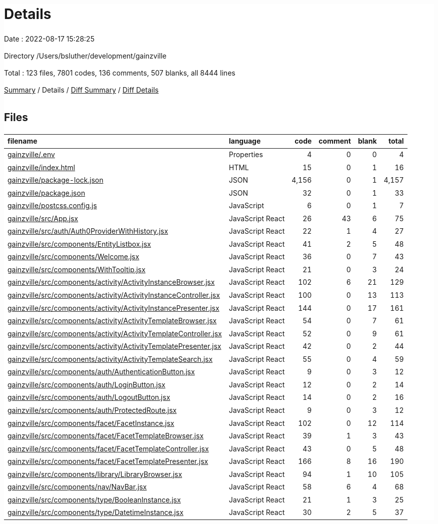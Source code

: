 # Details

Date : 2022-08-17 15:28:25

Directory /Users/bsluther/development/gainzville

Total : 123 files,  7801 codes, 136 comments, 507 blanks, all 8444 lines

[Summary](results.md) / Details / [Diff Summary](diff.md) / [Diff Details](diff-details.md)

## Files
| filename | language | code | comment | blank | total |
| :--- | :--- | ---: | ---: | ---: | ---: |
| [gainzville/.env](/gainzville/.env) | Properties | 4 | 0 | 0 | 4 |
| [gainzville/index.html](/gainzville/index.html) | HTML | 15 | 0 | 1 | 16 |
| [gainzville/package-lock.json](/gainzville/package-lock.json) | JSON | 4,156 | 0 | 1 | 4,157 |
| [gainzville/package.json](/gainzville/package.json) | JSON | 32 | 0 | 1 | 33 |
| [gainzville/postcss.config.js](/gainzville/postcss.config.js) | JavaScript | 6 | 0 | 1 | 7 |
| [gainzville/src/App.jsx](/gainzville/src/App.jsx) | JavaScript React | 26 | 43 | 6 | 75 |
| [gainzville/src/auth/Auth0ProviderWithHistory.jsx](/gainzville/src/auth/Auth0ProviderWithHistory.jsx) | JavaScript React | 22 | 1 | 4 | 27 |
| [gainzville/src/components/EntityListbox.jsx](/gainzville/src/components/EntityListbox.jsx) | JavaScript React | 41 | 2 | 5 | 48 |
| [gainzville/src/components/Welcome.jsx](/gainzville/src/components/Welcome.jsx) | JavaScript React | 36 | 0 | 7 | 43 |
| [gainzville/src/components/WithTooltip.jsx](/gainzville/src/components/WithTooltip.jsx) | JavaScript React | 21 | 0 | 3 | 24 |
| [gainzville/src/components/activity/ActivityInstanceBrowser.jsx](/gainzville/src/components/activity/ActivityInstanceBrowser.jsx) | JavaScript React | 102 | 6 | 21 | 129 |
| [gainzville/src/components/activity/ActivityInstanceController.jsx](/gainzville/src/components/activity/ActivityInstanceController.jsx) | JavaScript React | 100 | 0 | 13 | 113 |
| [gainzville/src/components/activity/ActivityInstancePresenter.jsx](/gainzville/src/components/activity/ActivityInstancePresenter.jsx) | JavaScript React | 144 | 0 | 17 | 161 |
| [gainzville/src/components/activity/ActivityTemplateBrowser.jsx](/gainzville/src/components/activity/ActivityTemplateBrowser.jsx) | JavaScript React | 54 | 0 | 7 | 61 |
| [gainzville/src/components/activity/ActivityTemplateController.jsx](/gainzville/src/components/activity/ActivityTemplateController.jsx) | JavaScript React | 52 | 0 | 9 | 61 |
| [gainzville/src/components/activity/ActivityTemplatePresenter.jsx](/gainzville/src/components/activity/ActivityTemplatePresenter.jsx) | JavaScript React | 42 | 0 | 2 | 44 |
| [gainzville/src/components/activity/ActivityTemplateSearch.jsx](/gainzville/src/components/activity/ActivityTemplateSearch.jsx) | JavaScript React | 55 | 0 | 4 | 59 |
| [gainzville/src/components/auth/AuthenticationButton.jsx](/gainzville/src/components/auth/AuthenticationButton.jsx) | JavaScript React | 9 | 0 | 3 | 12 |
| [gainzville/src/components/auth/LoginButton.jsx](/gainzville/src/components/auth/LoginButton.jsx) | JavaScript React | 12 | 0 | 2 | 14 |
| [gainzville/src/components/auth/LogoutButton.jsx](/gainzville/src/components/auth/LogoutButton.jsx) | JavaScript React | 14 | 0 | 2 | 16 |
| [gainzville/src/components/auth/ProtectedRoute.jsx](/gainzville/src/components/auth/ProtectedRoute.jsx) | JavaScript React | 9 | 0 | 3 | 12 |
| [gainzville/src/components/facet/FacetInstance.jsx](/gainzville/src/components/facet/FacetInstance.jsx) | JavaScript React | 102 | 0 | 12 | 114 |
| [gainzville/src/components/facet/FacetTemplateBrowser.jsx](/gainzville/src/components/facet/FacetTemplateBrowser.jsx) | JavaScript React | 39 | 1 | 3 | 43 |
| [gainzville/src/components/facet/FacetTemplateController.jsx](/gainzville/src/components/facet/FacetTemplateController.jsx) | JavaScript React | 43 | 0 | 5 | 48 |
| [gainzville/src/components/facet/FacetTemplatePresenter.jsx](/gainzville/src/components/facet/FacetTemplatePresenter.jsx) | JavaScript React | 166 | 8 | 16 | 190 |
| [gainzville/src/components/library/LibraryBrowser.jsx](/gainzville/src/components/library/LibraryBrowser.jsx) | JavaScript React | 94 | 1 | 10 | 105 |
| [gainzville/src/components/nav/NavBar.jsx](/gainzville/src/components/nav/NavBar.jsx) | JavaScript React | 58 | 6 | 4 | 68 |
| [gainzville/src/components/type/BooleanInstance.jsx](/gainzville/src/components/type/BooleanInstance.jsx) | JavaScript React | 21 | 1 | 3 | 25 |
| [gainzville/src/components/type/DatetimeInstance.jsx](/gainzville/src/components/type/DatetimeInstance.jsx) | JavaScript React | 30 | 2 | 5 | 37 |